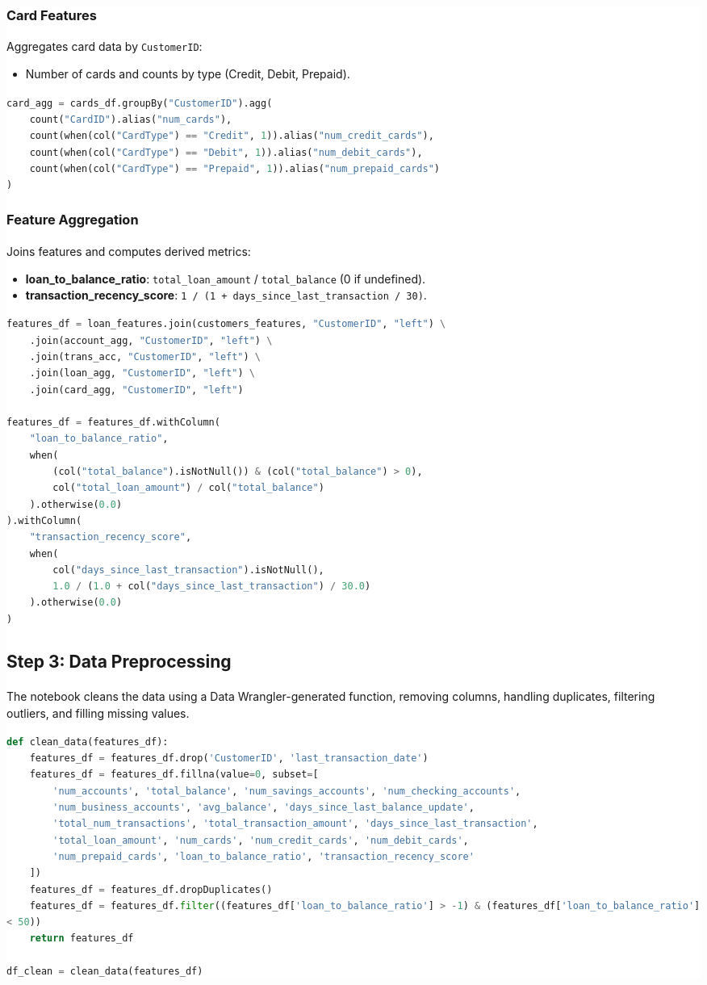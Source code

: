### Card Features

Aggregates card data by `CustomerID`:

- Number of cards and counts by type (Credit, Debit, Prepaid).

```python
card_agg = cards_df.groupBy("CustomerID").agg(
    count("CardID").alias("num_cards"),
    count(when(col("CardType") == "Credit", 1)).alias("num_credit_cards"),
    count(when(col("CardType") == "Debit", 1)).alias("num_debit_cards"),
    count(when(col("CardType") == "Prepaid", 1)).alias("num_prepaid_cards")
)
```

### Feature Aggregation

Joins features and computes derived metrics:

- **loan_to_balance_ratio**: `total_loan_amount` / `total_balance` (0 if undefined).
- **transaction_recency_score**: `1 / (1 + days_since_last_transaction / 30)`.

```python
features_df = loan_features.join(customers_features, "CustomerID", "left") \
    .join(account_agg, "CustomerID", "left") \
    .join(trans_acc, "CustomerID", "left") \
    .join(loan_agg, "CustomerID", "left") \
    .join(card_agg, "CustomerID", "left")

features_df = features_df.withColumn(
    "loan_to_balance_ratio",
    when(
        (col("total_balance").isNotNull()) & (col("total_balance") > 0),
        col("total_loan_amount") / col("total_balance")
    ).otherwise(0.0)
).withColumn(
    "transaction_recency_score",
    when(
        col("days_since_last_transaction").isNotNull(),
        1.0 / (1.0 + col("days_since_last_transaction") / 30.0)
    ).otherwise(0.0)
)
```

## Step 3: Data Preprocessing

The notebook cleans the data using a Data Wrangler-generated function, removing columns, handling duplicates, filtering outliers, and filling missing values.

```python
def clean_data(features_df):
    features_df = features_df.drop('CustomerID', 'last_transaction_date')
    features_df = features_df.fillna(value=0, subset=[
        'num_accounts', 'total_balance', 'num_savings_accounts', 'num_checking_accounts',
        'num_business_accounts', 'avg_balance', 'days_since_last_balance_update',
        'total_num_transactions', 'total_transaction_amount', 'days_since_last_transaction',
        'total_loan_amount', 'num_cards', 'num_credit_cards', 'num_debit_cards',
        'num_prepaid_cards', 'loan_to_balance_ratio', 'transaction_recency_score'
    ])
    features_df = features_df.dropDuplicates()
    features_df = features_df.filter((features_df['loan_to_balance_ratio'] > -1) & (features_df['loan_to_balance_ratio'] < 50))
    return features_df

df_clean = clean_data(features_df)
```
